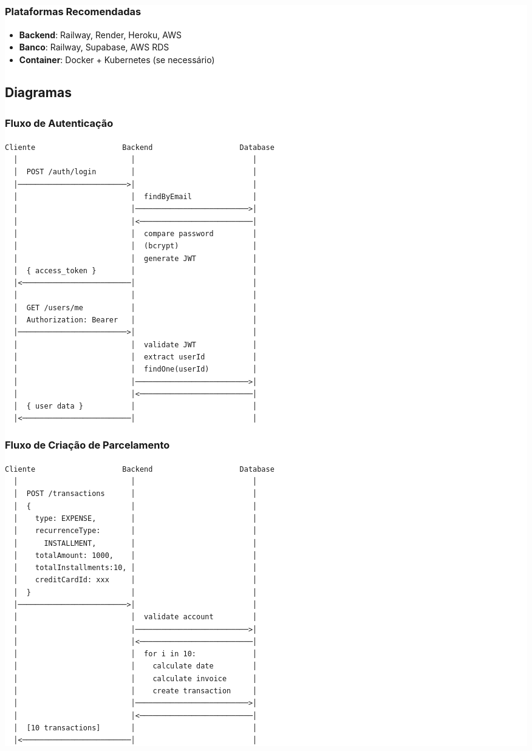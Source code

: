 ### Plataformas Recomendadas
- **Backend**: Railway, Render, Heroku, AWS
- **Banco**: Railway, Supabase, AWS RDS
- **Container**: Docker + Kubernetes (se necessário)

## Diagramas

### Fluxo de Autenticação
```
Cliente                    Backend                    Database
  │                          │                           │
  │  POST /auth/login        │                           │
  │─────────────────────────>│                           │
  │                          │  findByEmail              │
  │                          │──────────────────────────>│
  │                          │<──────────────────────────│
  │                          │  compare password         │
  │                          │  (bcrypt)                 │
  │                          │  generate JWT             │
  │  { access_token }        │                           │
  │<─────────────────────────│                           │
  │                          │                           │
  │  GET /users/me           │                           │
  │  Authorization: Bearer   │                           │
  │─────────────────────────>│                           │
  │                          │  validate JWT             │
  │                          │  extract userId           │
  │                          │  findOne(userId)          │
  │                          │──────────────────────────>│
  │                          │<──────────────────────────│
  │  { user data }           │                           │
  │<─────────────────────────│                           │
```

### Fluxo de Criação de Parcelamento
```
Cliente                    Backend                    Database
  │                          │                           │
  │  POST /transactions      │                           │
  │  {                       │                           │
  │    type: EXPENSE,        │                           │
  │    recurrenceType:       │                           │
  │      INSTALLMENT,        │                           │
  │    totalAmount: 1000,    │                           │
  │    totalInstallments:10, │                           │
  │    creditCardId: xxx     │                           │
  │  }                       │                           │
  │─────────────────────────>│                           │
  │                          │  validate account         │
  │                          │──────────────────────────>│
  │                          │<──────────────────────────│
  │                          │  for i in 10:             │
  │                          │    calculate date         │
  │                          │    calculate invoice      │
  │                          │    create transaction     │
  │                          │──────────────────────────>│
  │                          │<──────────────────────────│
  │  [10 transactions]       │                           │
  │<─────────────────────────│                           │
```
